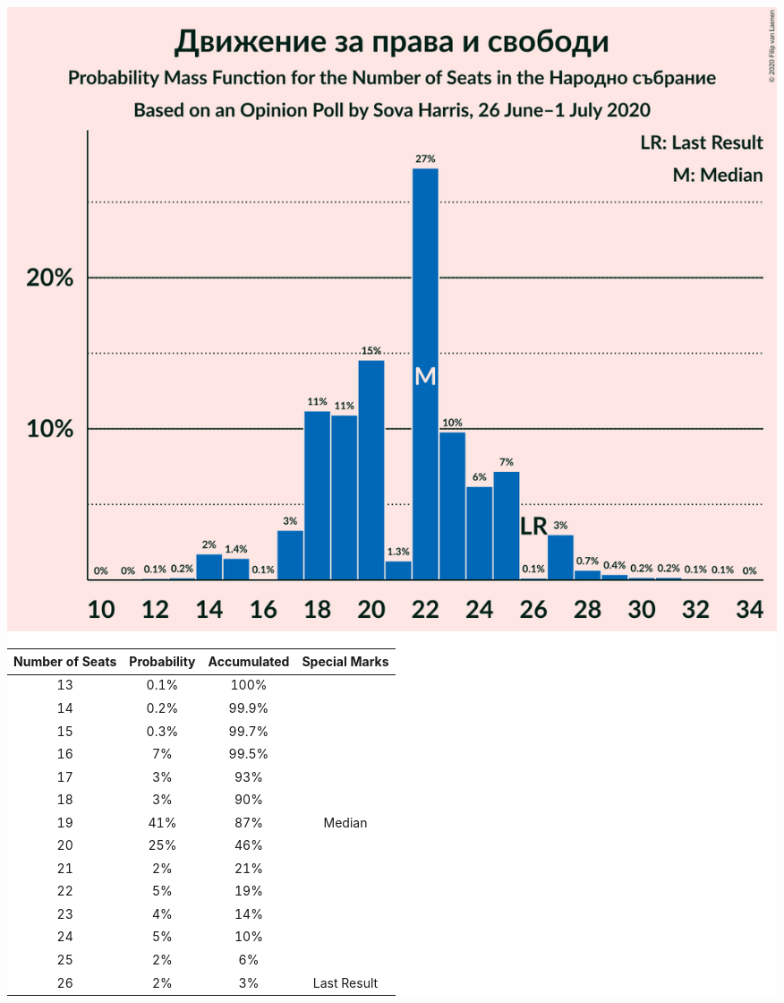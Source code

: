 ![Graph with seats probability mass function not yet produced](2020-07-01-SovaHarris-seats-pmf-движениезаправаисвободи.png "Seats Probability Mass Function")

| Number of Seats | Probability | Accumulated | Special Marks |
|:---------------:|:-----------:|:-----------:|:-------------:|
| 13 | 0.1% | 100% |  |
| 14 | 0.2% | 99.9% |  |
| 15 | 0.3% | 99.7% |  |
| 16 | 7% | 99.5% |  |
| 17 | 3% | 93% |  |
| 18 | 3% | 90% |  |
| 19 | 41% | 87% | Median |
| 20 | 25% | 46% |  |
| 21 | 2% | 21% |  |
| 22 | 5% | 19% |  |
| 23 | 4% | 14% |  |
| 24 | 5% | 10% |  |
| 25 | 2% | 6% |  |
| 26 | 2% | 3% | Last Result |